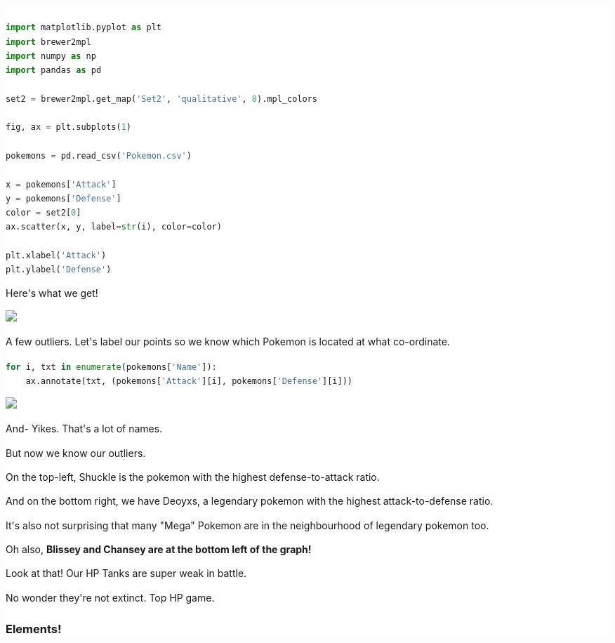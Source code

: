 ```python

import matplotlib.pyplot as plt
import brewer2mpl
import numpy as np
import pandas as pd

set2 = brewer2mpl.get_map('Set2', 'qualitative', 8).mpl_colors

fig, ax = plt.subplots(1)

pokemons = pd.read_csv('Pokemon.csv')

x = pokemons['Attack']
y = pokemons['Defense']
color = set2[0]
ax.scatter(x, y, label=str(i), color=color)

plt.xlabel('Attack')
plt.ylabel('Defense')

```

Here's what we get!

![](../../img/Pokemon/AttackVsDefense.png)

A few outliers. Let's label our points so we know which Pokemon is located at what co-ordinate.

```python
for i, txt in enumerate(pokemons['Name']):
    ax.annotate(txt, (pokemons['Attack'][i], pokemons['Defense'][i]))

```

![](../../img/Pokemon/AttackVsDefenseNames.png)

And- Yikes. That's a lot of names.



But now we know our outliers.

On the top-left, Shuckle is the pokemon with the highest defense-to-attack ratio.

And on the bottom right, we have Deoyxs, a legendary pokemon with the highest attack-to-defense ratio.

It's also not surprising that many "Mega" Pokemon are in the neighbourhood of legendary pokemon too.

Oh also, **Blissey and Chansey are at the bottom left of the graph!**

Look at that! Our HP Tanks are super weak in battle.

No wonder they're not extinct. Top HP game.

### Elements!
